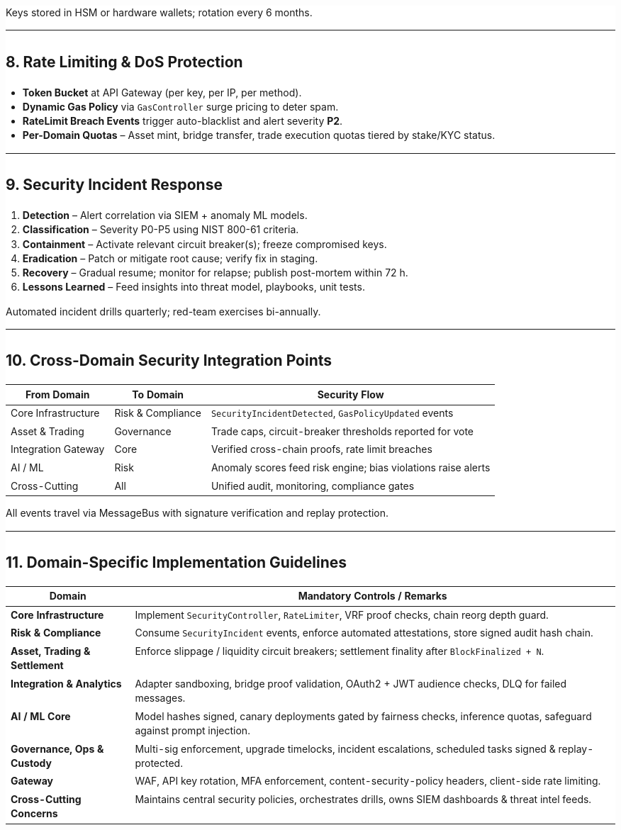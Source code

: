 Keys stored in HSM or hardware wallets; rotation every 6 months.

---

## 8. Rate Limiting & DoS Protection  

* **Token Bucket** at API Gateway (per key, per IP, per method).  
* **Dynamic Gas Policy** via `GasController` surge pricing to deter spam.  
* **RateLimit Breach Events** trigger auto-blacklist and alert severity **P2**.  
* **Per-Domain Quotas** – Asset mint, bridge transfer, trade execution quotas tiered by stake/KYC status.  

---

## 9. Security Incident Response  

1. **Detection** – Alert correlation via SIEM + anomaly ML models.  
2. **Classification** – Severity P0-P5 using NIST 800-61 criteria.  
3. **Containment** – Activate relevant circuit breaker(s); freeze compromised keys.  
4. **Eradication** – Patch or mitigate root cause; verify fix in staging.  
5. **Recovery** – Gradual resume; monitor for relapse; publish post-mortem within 72 h.  
6. **Lessons Learned** – Feed insights into threat model, playbooks, unit tests.  

Automated incident drills quarterly; red-team exercises bi-annually.

---

## 10. Cross-Domain Security Integration Points  

| From Domain | To Domain | Security Flow |
|-------------|-----------|---------------|
| Core Infrastructure | Risk & Compliance | `SecurityIncidentDetected`, `GasPolicyUpdated` events |
| Asset & Trading | Governance | Trade caps, circuit-breaker thresholds reported for vote |
| Integration Gateway | Core | Verified cross-chain proofs, rate limit breaches |
| AI / ML | Risk | Anomaly scores feed risk engine; bias violations raise alerts |
| Cross-Cutting | All | Unified audit, monitoring, compliance gates |

All events travel via MessageBus with signature verification and replay protection.

---

## 11. Domain-Specific Implementation Guidelines  

| Domain | Mandatory Controls / Remarks |
|--------|------------------------------|
| **Core Infrastructure** | Implement `SecurityController`, `RateLimiter`, VRF proof checks, chain reorg depth guard. |
| **Risk & Compliance** | Consume `SecurityIncident` events, enforce automated attestations, store signed audit hash chain. |
| **Asset, Trading & Settlement** | Enforce slippage / liquidity circuit breakers; settlement finality after `BlockFinalized + N`. |
| **Integration & Analytics** | Adapter sandboxing, bridge proof validation, OAuth2 + JWT audience checks, DLQ for failed messages. |
| **AI / ML Core** | Model hashes signed, canary deployments gated by fairness checks, inference quotas, safeguard against prompt injection. |
| **Governance, Ops & Custody** | Multi-sig enforcement, upgrade timelocks, incident escalations, scheduled tasks signed & replay-protected. |
| **Gateway** | WAF, API key rotation, MFA enforcement, content-security-policy headers, client-side rate limiting. |
| **Cross-Cutting Concerns** | Maintains central security policies, orchestrates drills, owns SIEM dashboards & threat intel feeds. |
